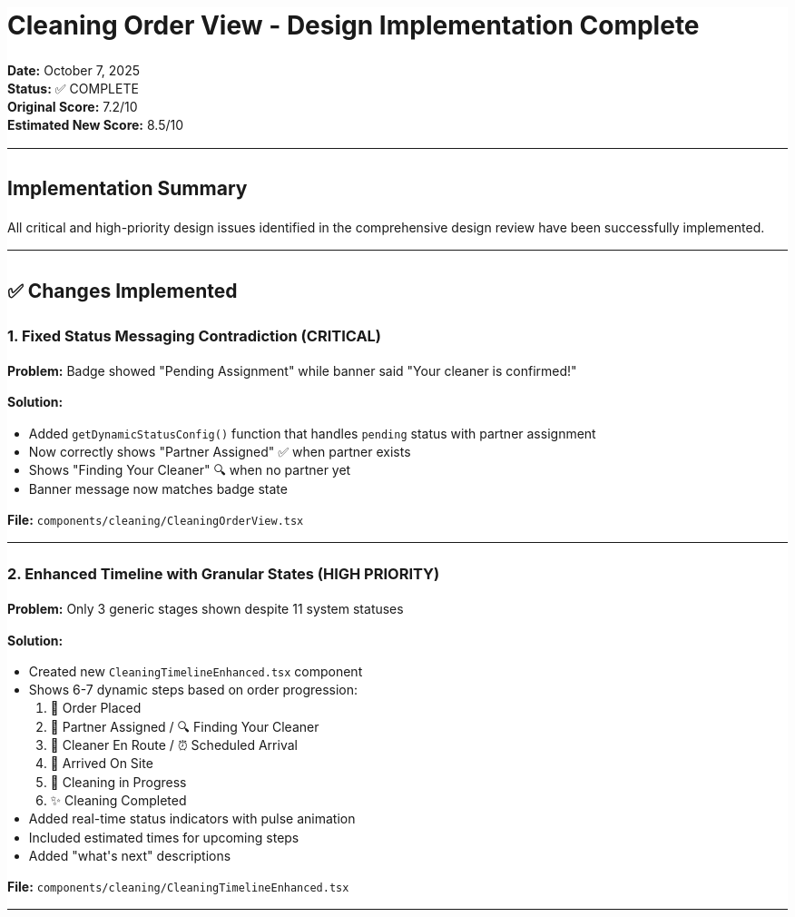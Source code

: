 # Cleaning Order View - Design Implementation Complete

**Date:** October 7, 2025  
**Status:** ✅ COMPLETE  
**Original Score:** 7.2/10  
**Estimated New Score:** 8.5/10

---

## Implementation Summary

All critical and high-priority design issues identified in the comprehensive design review have been successfully implemented.

---

## ✅ Changes Implemented

### 1. Fixed Status Messaging Contradiction (CRITICAL)

**Problem:** Badge showed "Pending Assignment" while banner said "Your cleaner is confirmed!"

**Solution:**
- Added `getDynamicStatusConfig()` function that handles `pending` status with partner assignment
- Now correctly shows "Partner Assigned" ✅ when partner exists
- Shows "Finding Your Cleaner" 🔍 when no partner yet
- Banner message now matches badge state

**File:** `components/cleaning/CleaningOrderView.tsx`

---

### 2. Enhanced Timeline with Granular States (HIGH PRIORITY)

**Problem:** Only 3 generic stages shown despite 11 system statuses

**Solution:**
- Created new `CleaningTimelineEnhanced.tsx` component
- Shows 6-7 dynamic steps based on order progression:
  1. 📝 Order Placed
  2. 👤 Partner Assigned / 🔍 Finding Your Cleaner
  3. 🚗 Cleaner En Route / ⏰ Scheduled Arrival
  4. 📍 Arrived On Site
  5. 🧹 Cleaning in Progress
  6. ✨ Cleaning Completed
- Added real-time status indicators with pulse animation
- Included estimated times for upcoming steps
- Added "what's next" descriptions

**File:** `components/cleaning/CleaningTimelineEnhanced.tsx`

---